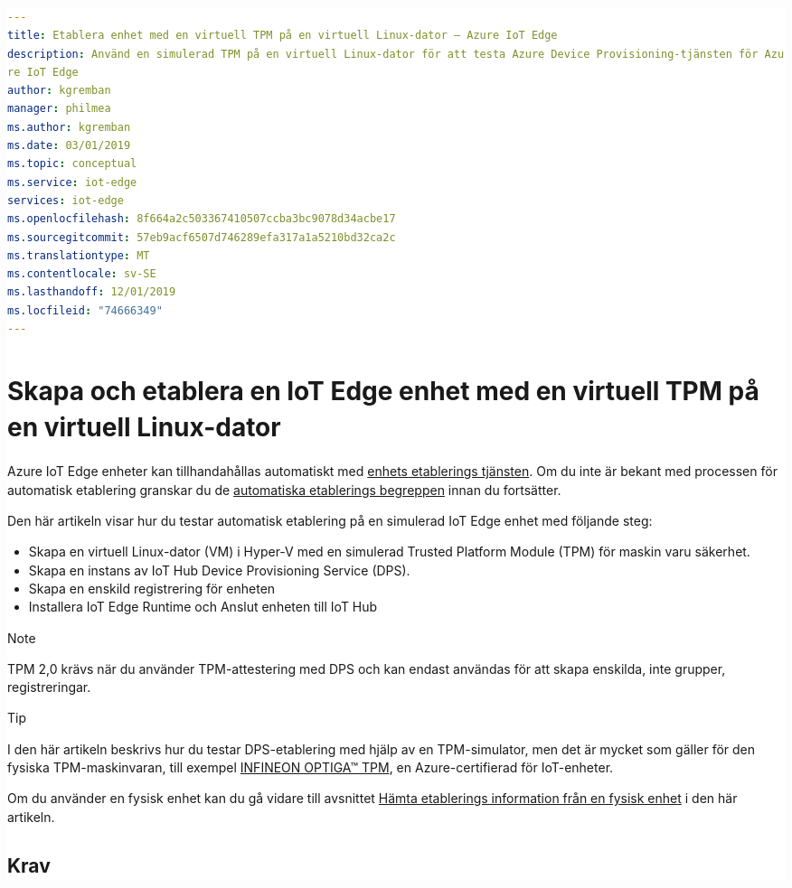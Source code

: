 ```yaml
---
title: Etablera enhet med en virtuell TPM på en virtuell Linux-dator – Azure IoT Edge
description: Använd en simulerad TPM på en virtuell Linux-dator för att testa Azure Device Provisioning-tjänsten för Azure IoT Edge
author: kgremban
manager: philmea
ms.author: kgremban
ms.date: 03/01/2019
ms.topic: conceptual
ms.service: iot-edge
services: iot-edge
ms.openlocfilehash: 8f664a2c503367410507ccba3bc9078d34acbe17
ms.sourcegitcommit: 57eb9acf6507d746289efa317a1a5210bd32ca2c
ms.translationtype: MT
ms.contentlocale: sv-SE
ms.lasthandoff: 12/01/2019
ms.locfileid: "74666349"
---
```

# <a name="create-and-provision-an-iot-edge-device-with-a-virtual-tpm-on-a-linux-virtual-machine"></a>Skapa och etablera en IoT Edge enhet med en virtuell TPM på en virtuell Linux-dator

Azure IoT Edge enheter kan tillhandahållas automatiskt med [enhets etablerings tjänsten](../iot-dps/index.yml). Om du inte är bekant med processen för automatisk etablering granskar du de [automatiska etablerings begreppen](../iot-dps/concepts-auto-provisioning.md) innan du fortsätter.

Den här artikeln visar hur du testar automatisk etablering på en simulerad IoT Edge enhet med följande steg:

* Skapa en virtuell Linux-dator (VM) i Hyper-V med en simulerad Trusted Platform Module (TPM) för maskin varu säkerhet.
* Skapa en instans av IoT Hub Device Provisioning Service (DPS).
* Skapa en enskild registrering för enheten
* Installera IoT Edge Runtime och Anslut enheten till IoT Hub

> [!NOTE]
> TPM 2,0 krävs när du använder TPM-attestering med DPS och kan endast användas för att skapa enskilda, inte grupper, registreringar.

> [!TIP]
> I den här artikeln beskrivs hur du testar DPS-etablering med hjälp av en TPM-simulator, men det är mycket som gäller för den fysiska TPM-maskinvaran, till exempel [INFINEON OPTIGA&trade; TPM](https://catalog.azureiotsolutions.com/details?title=OPTIGA-TPM-SLB-9670-Iridium-Board), en Azure-certifierad för IoT-enheter.
>
> Om du använder en fysisk enhet kan du gå vidare till avsnittet [Hämta etablerings information från en fysisk enhet](#retrieve-provisioning-information-from-a-physical-device) i den här artikeln.

## <a name="prerequisites"></a>Krav

